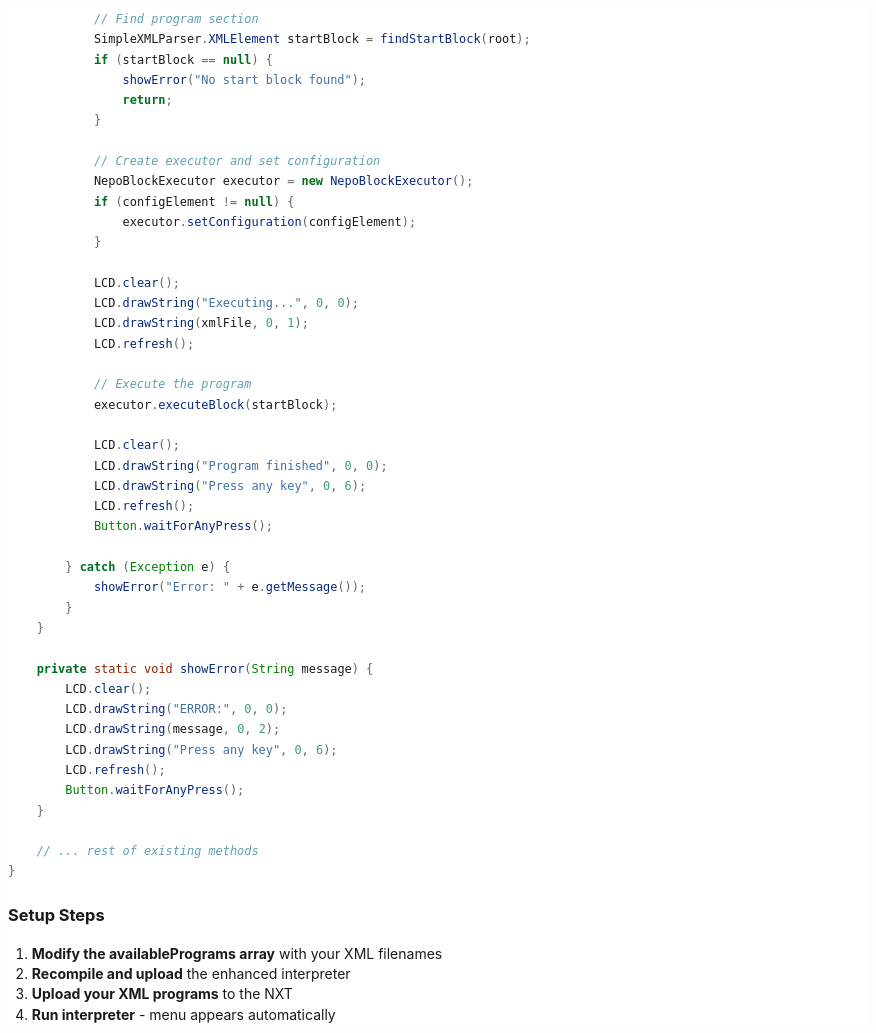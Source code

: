 ```java
            // Find program section
            SimpleXMLParser.XMLElement startBlock = findStartBlock(root);
            if (startBlock == null) {
                showError("No start block found");
                return;
            }
            
            // Create executor and set configuration
            NepoBlockExecutor executor = new NepoBlockExecutor();
            if (configElement != null) {
                executor.setConfiguration(configElement);
            }
            
            LCD.clear();
            LCD.drawString("Executing...", 0, 0);
            LCD.drawString(xmlFile, 0, 1);
            LCD.refresh();
            
            // Execute the program
            executor.executeBlock(startBlock);
            
            LCD.clear();
            LCD.drawString("Program finished", 0, 0);
            LCD.drawString("Press any key", 0, 6);
            LCD.refresh();
            Button.waitForAnyPress();
            
        } catch (Exception e) {
            showError("Error: " + e.getMessage());
        }
    }
    
    private static void showError(String message) {
        LCD.clear();
        LCD.drawString("ERROR:", 0, 0);
        LCD.drawString(message, 0, 2);
        LCD.drawString("Press any key", 0, 6);
        LCD.refresh();
        Button.waitForAnyPress();
    }
    
    // ... rest of existing methods
}
```

### Setup Steps
1. **Modify the availablePrograms array** with your XML filenames
2. **Recompile and upload** the enhanced interpreter
3. **Upload your XML programs** to the NXT
4. **Run interpreter** - menu appears automatically
